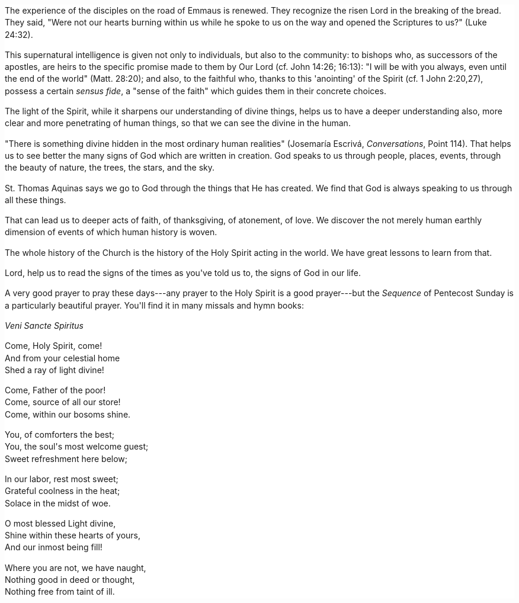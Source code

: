 The experience of the disciples on the road of Emmaus is renewed. They recognize the risen Lord in the breaking of the bread. They said, "Were not our hearts burning within us while he spoke to us on the way and opened the Scriptures to us?" (Luke 24:32).

This supernatural intelligence is given not only to individuals, but also to the community: to bishops who, as successors of the apostles, are heirs to the specific promise made to them by Our Lord (cf. John 14:26; 16:13): "I will be with you always, even until the end of the world" (Matt. 28:20); and also, to the faithful who, thanks to this 'anointing' of the Spirit (cf. 1 John 2:20,27), possess a certain *sensus fide*, a "sense of the faith" which guides them in their concrete choices.

The light of the Spirit, while it sharpens our understanding of divine things, helps us to have a deeper understanding also, more clear and more penetrating of human things, so that we can see the divine in the human.

"There is something divine hidden in the most ordinary human realities" (Josemaría Escrivá, *Conversations*, Point 114). That helps us to see better the many signs of God which are written in creation. God speaks to us through people, places, events, through the beauty of nature, the trees, the stars, and the sky.

St. Thomas Aquinas says we go to God through the things that He has created. We find that God is always speaking to us through all these things.

That can lead us to deeper acts of faith, of thanksgiving, of atonement, of love. We discover the not merely human earthly dimension of events of which human history is woven.

The whole history of the Church is the history of the Holy Spirit acting in the world. We have great lessons to learn from that.

Lord, help us to read the signs of the times as you\'ve told us to, the signs of God in our life.

A very good prayer to pray these days---any prayer to the Holy Spirit is a good prayer---but the *Sequence* of Pentecost Sunday is a particularly beautiful prayer. You\'ll find it in many missals and hymn books:

*Veni Sancte Spiritus*

Come, Holy Spirit, come!\
And from your celestial home\
Shed a ray of light divine!

Come, Father of the poor!\
Come, source of all our store!\
Come, within our bosoms shine.

You, of comforters the best;\
You, the soul's most welcome guest;\
Sweet refreshment here below;

In our labor, rest most sweet;\
Grateful coolness in the heat;\
Solace in the midst of woe.

O most blessed Light divine,\
Shine within these hearts of yours,\
And our inmost being fill!

Where you are not, we have naught,\
Nothing good in deed or thought,\
Nothing free from taint of ill.
